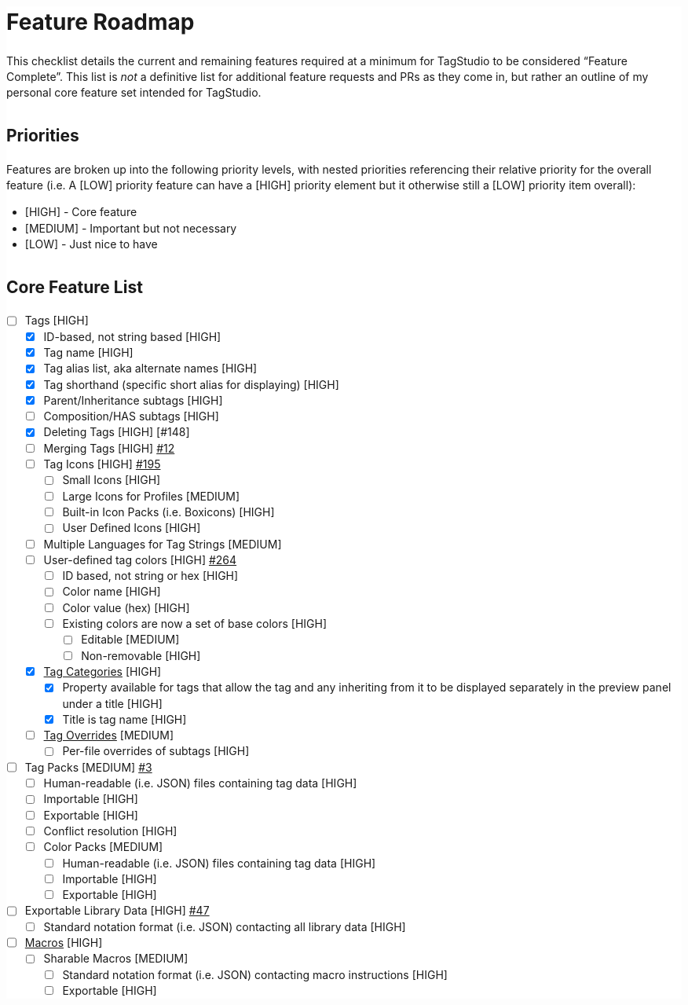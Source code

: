 # Feature Roadmap

This checklist details the current and remaining features required at a minimum for TagStudio to be considered “Feature Complete”. This list is _not_ a definitive list for additional feature requests and PRs as they come in, but rather an outline of my personal core feature set intended for TagStudio.

## Priorities

Features are broken up into the following priority levels, with nested priorities referencing their relative priority for the overall feature (i.e. A [LOW] priority feature can have a [HIGH] priority element but it otherwise still a [LOW] priority item overall):

-   [HIGH] - Core feature
-   [MEDIUM] - Important but not necessary
-   [LOW] - Just nice to have

## Core Feature List

-   [ ] Tags [HIGH]
    -   [x] ID-based, not string based [HIGH]
    -   [x] Tag name [HIGH]
    -   [x] Tag alias list, aka alternate names [HIGH]
    -   [x] Tag shorthand (specific short alias for displaying) [HIGH]
    -   [x] Parent/Inheritance subtags [HIGH]
    -   [ ] Composition/HAS subtags [HIGH]
    -   [x] Deleting Tags [HIGH] [#148]
    -   [ ] Merging Tags [HIGH] [#12](https://github.com/TagStudioDev/TagStudio/issues/12)
    -   [ ] Tag Icons [HIGH] [#195](https://github.com/TagStudioDev/TagStudio/issues/195)
        -   [ ] Small Icons [HIGH]
        -   [ ] Large Icons for Profiles [MEDIUM]
        -   [ ] Built-in Icon Packs (i.e. Boxicons) [HIGH]
        -   [ ] User Defined Icons [HIGH]
    -   [ ] Multiple Languages for Tag Strings [MEDIUM]
    -   [ ] User-defined tag colors [HIGH] [#264](https://github.com/TagStudioDev/TagStudio/issues/264)
        -   [ ] ID based, not string or hex [HIGH]
        -   [ ] Color name [HIGH]
        -   [ ] Color value (hex) [HIGH]
        -   [ ] Existing colors are now a set of base colors [HIGH]
            -   [ ] Editable [MEDIUM]
            -   [ ] Non-removable [HIGH]
    -   [x] [Tag Categories](../library/tag_categories.md) [HIGH]
        -   [x] Property available for tags that allow the tag and any inheriting from it to be displayed separately in the preview panel under a title [HIGH]
        -   [x] Title is tag name [HIGH]
    -   [ ] [Tag Overrides](../library/tag_overrides.md) [MEDIUM]
        -   [ ] Per-file overrides of subtags [HIGH]
-   [ ] Tag Packs [MEDIUM] [#3](https://github.com/TagStudioDev/TagStudio/issues/3)
    -   [ ] Human-readable (i.e. JSON) files containing tag data [HIGH]
    -   [ ] Importable [HIGH]
    -   [ ] Exportable [HIGH]
    -   [ ] Conflict resolution [HIGH]
    -   [ ] Color Packs [MEDIUM]
        -   [ ] Human-readable (i.e. JSON) files containing tag data [HIGH]
        -   [ ] Importable [HIGH]
        -   [ ] Exportable [HIGH]
-   [ ] Exportable Library Data [HIGH] [#47](https://github.com/TagStudioDev/TagStudio/issues/47)
    -   [ ] Standard notation format (i.e. JSON) contacting all library data [HIGH]
-   [ ] [Macros](../utilities/macro.md) [HIGH]
    -   [ ] Sharable Macros [MEDIUM]
        -   [ ] Standard notation format (i.e. JSON) contacting macro instructions [HIGH]
        -   [ ] Exportable [HIGH]